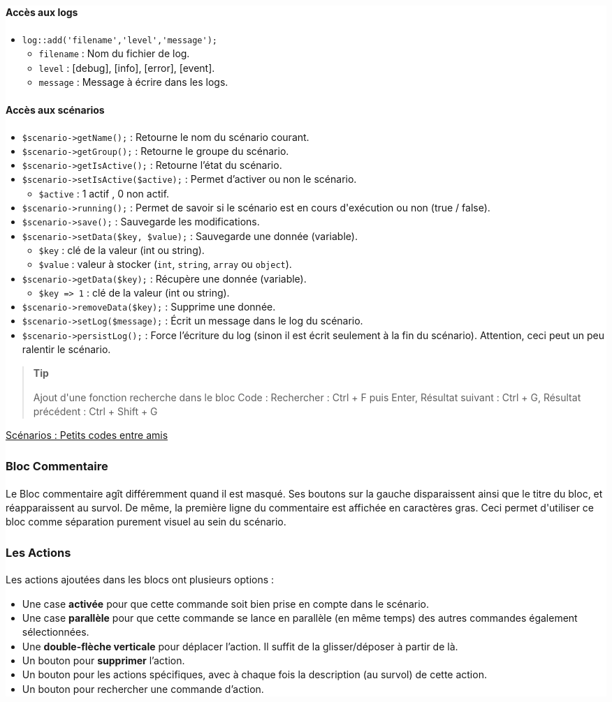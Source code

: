 #### Accès aux logs

-  ``log::add('filename','level','message');``
    - ``filename`` : Nom du fichier de log.
    - ``level`` : [debug], [info], [error], [event].
    - ``message`` : Message à écrire dans les logs.

#### Accès aux scénarios

- ``$scenario->getName();`` : Retourne le nom du scénario courant.
- ``$scenario->getGroup();`` : Retourne le groupe du scénario.
- ``$scenario->getIsActive();`` : Retourne l’état du scénario.
- ``$scenario->setIsActive($active);`` : Permet d’activer ou non le scénario.
    - ``$active`` : 1 actif , 0 non actif.
- ``$scenario->running();`` : Permet de savoir si le scénario est en cours d'exécution ou non (true / false).
- ``$scenario->save();`` : Sauvegarde les modifications.
- ``$scenario->setData($key, $value);`` : Sauvegarde une donnée (variable).
    - ``$key`` : clé de la valeur (int ou string).
    - ``$value`` : valeur à stocker (``int``, ``string``, ``array`` ou ``object``).
- ``$scenario->getData($key);`` : Récupère une donnée (variable).
    - ``$key => 1`` : clé de la valeur (int ou string).
- ``$scenario->removeData($key);`` : Supprime une donnée.
- ``$scenario->setLog($message);`` : Écrit un message dans le log du scénario.
- ``$scenario->persistLog();`` : Force l’écriture du log (sinon il est écrit seulement à la fin du scénario). Attention, ceci peut un peu ralentir le scénario.

> **Tip**
>
> Ajout d'une fonction recherche dans le bloc Code : Rechercher : Ctrl + F puis Enter, Résultat suivant : Ctrl + G, Résultat précédent : Ctrl + Shift + G

[Scénarios : Petits codes entre amis](https://kiboost.github.io/jeedom_docs/jeedomV4Tips/CodesScenario/)

### Bloc Commentaire

Le Bloc commentaire agît différemment quand il est masqué. Ses boutons sur la gauche disparaissent ainsi que le titre du bloc, et réapparaissent au survol. De même, la première ligne du commentaire est affichée en caractères gras.
Ceci permet d'utiliser ce bloc comme séparation purement visuel au sein du scénario.

### Les Actions

Les actions ajoutées dans les blocs ont plusieurs options :

- Une case **activée** pour que cette commande soit bien prise en compte dans le scénario.
- Une case **parallèle** pour que cette commande se lance en parallèle (en même temps) des autres commandes également sélectionnées.
- Une **double-flèche verticale** pour déplacer l’action. Il suffit de la glisser/déposer à partir de là.
- Un bouton pour **supprimer** l’action.
- Un bouton pour les actions spécifiques, avec à chaque fois la description (au survol) de cette action.
- Un bouton pour rechercher une commande d’action.
